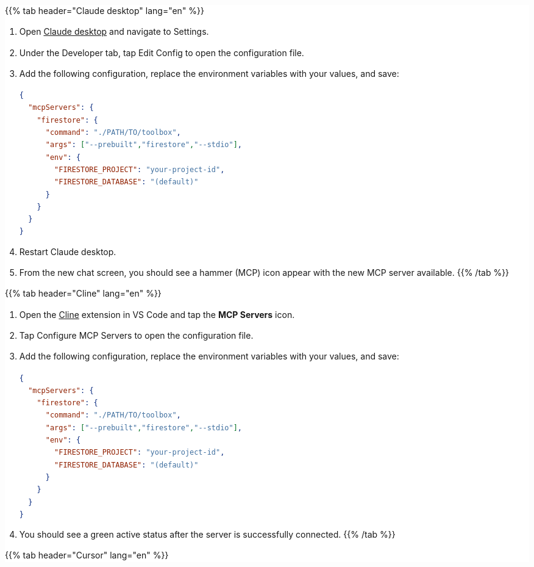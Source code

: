 {{% tab header="Claude desktop" lang="en" %}}

1. Open [Claude desktop](https://claude.ai/download) and navigate to Settings.
1. Under the Developer tab, tap Edit Config to open the configuration file.
1. Add the following configuration, replace the environment variables with your
   values, and save:

    ```json
    {
      "mcpServers": {
        "firestore": {
          "command": "./PATH/TO/toolbox",
          "args": ["--prebuilt","firestore","--stdio"],
          "env": {
            "FIRESTORE_PROJECT": "your-project-id",
            "FIRESTORE_DATABASE": "(default)"
          }
        }
      }
    }
    ```

1. Restart Claude desktop.
1. From the new chat screen, you should see a hammer (MCP) icon appear with the
   new MCP server available.
{{% /tab %}}

{{% tab header="Cline" lang="en" %}}

1. Open the [Cline](https://github.com/cline/cline) extension in VS Code and tap
   the **MCP Servers** icon.
1. Tap Configure MCP Servers to open the configuration file.
1. Add the following configuration, replace the environment variables with your
   values, and save:

    ```json
    {
      "mcpServers": {
        "firestore": {
          "command": "./PATH/TO/toolbox",
          "args": ["--prebuilt","firestore","--stdio"],
          "env": {
            "FIRESTORE_PROJECT": "your-project-id",
            "FIRESTORE_DATABASE": "(default)"
          }
        }
      }
    }
    ```

1. You should see a green active status after the server is successfully
   connected.
{{% /tab %}}

{{% tab header="Cursor" lang="en" %}}


[toolbox]: https://github.com/googleapis/genai-toolbox
[cursor]: #configure-your-mcp-client
[windsurf]: #configure-your-mcp-client
[vscode]: #configure-your-mcp-client
[cline]: #configure-your-mcp-client
[claudedesktop]: #configure-your-mcp-client
[claudecode]: #configure-your-mcp-client
[geminicli]: #configure-your-mcp-client
[geminicodeassist]: #configure-your-mcp-client]